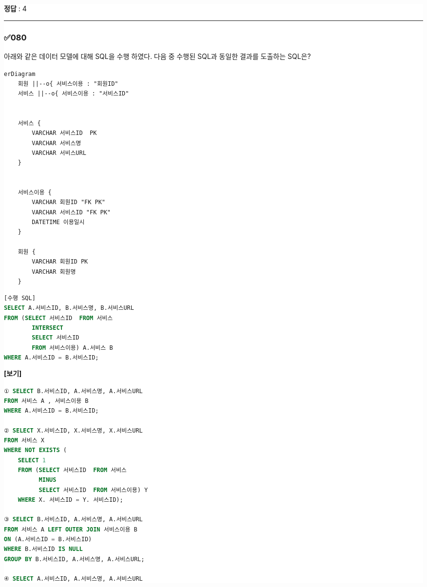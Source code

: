 **정답** : 4



---

### ✅080  

아래와 같은 데이터 모델에 대해 SQL을 수행 하였다. 다음 중 수행된 SQL과 동일한 결과를 도출하는 SQL은?

```mermaid
erDiagram
    회원 ||--o{ 서비스이용 : "회원ID"
    서비스 ||--o{ 서비스이용 : "서비스ID"


    서비스 {
        VARCHAR 서비스ID  PK
        VARCHAR 서비스명
        VARCHAR 서비스URL
    }


    서비스이용 {
        VARCHAR 회원ID "FK PK"
        VARCHAR 서비스ID "FK PK"
        DATETIME 이용일시
    }

    회원 {
        VARCHAR 회원ID PK
        VARCHAR 회원명
    }
```

```sql
[수행 SQL]
SELECT A.서비스ID, B.서비스명, B.서비스URL
FROM (SELECT 서비스ID  FROM 서비스
        INTERSECT
        SELECT 서비스ID
        FROM 서비스이용) A.서비스 B
WHERE A.서비스ID = B.서비스ID;
```

**[보기]**
```sql
① SELECT B.서비스ID, A.서비스명, A.서비스URL
FROM 서비스 A , 서비스이용 B
WHERE A.서비스ID = B.서비스ID;

② SELECT X.서비스ID, X.서비스명, X.서비스URL
FROM 서비스 X
WHERE NOT EXISTS (
    SELECT 1
    FROM (SELECT 서비스ID  FROM 서비스
          MINUS
          SELECT 서비스ID  FROM 서비스이용) Y
    WHERE X. 서비스ID = Y. 서비스ID);

③ SELECT B.서비스ID, A.서비스명, A.서비스URL
FROM 서비스 A LEFT OUTER JOIN 서비스이용 B
ON (A.서비스ID = B.서비스ID)
WHERE B.서비스ID IS NULL
GROUP BY B.서비스ID, A.서비스명, A.서비스URL;

④ SELECT A.서비스ID, A.서비스명, A.서비스URL
```